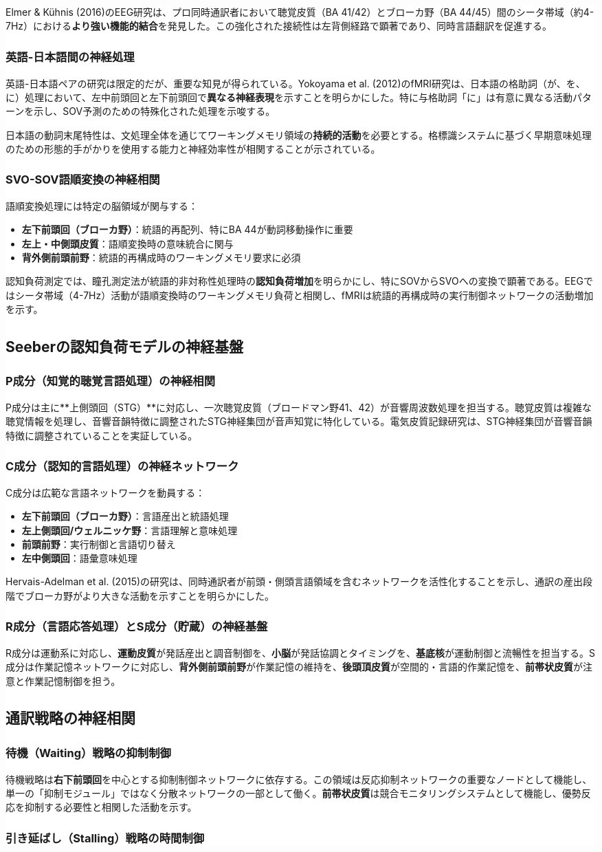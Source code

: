 Elmer & Kühnis (2016)のEEG研究は、プロ同時通訳者において聴覚皮質（BA 41/42）とブローカ野（BA 44/45）間のシータ帯域（約4-7Hz）における**より強い機能的結合**を発見した。この強化された接続性は左背側経路で顕著であり、同時言語翻訳を促進する。

### 英語-日本語間の神経処理

英語-日本語ペアの研究は限定的だが、重要な知見が得られている。Yokoyama et al. (2012)のfMRI研究は、日本語の格助詞（が、を、に）処理において、左中前頭回と左下前頭回で**異なる神経表現**を示すことを明らかにした。特に与格助詞「に」は有意に異なる活動パターンを示し、SOV予測のための特殊化された処理を示唆する。

日本語の動詞末尾特性は、文処理全体を通じてワーキングメモリ領域の**持続的活動**を必要とする。格標識システムに基づく早期意味処理のための形態的手がかりを使用する能力と神経効率性が相関することが示されている。

### SVO-SOV語順変換の神経相関

語順変換処理には特定の脳領域が関与する：
- **左下前頭回（ブローカ野）**：統語的再配列、特にBA 44が動詞移動操作に重要
- **左上・中側頭皮質**：語順変換時の意味統合に関与
- **背外側前頭前野**：統語的再構成時のワーキングメモリ要求に必須

認知負荷測定では、瞳孔測定法が統語的非対称性処理時の**認知負荷増加**を明らかにし、特にSOVからSVOへの変換で顕著である。EEGではシータ帯域（4-7Hz）活動が語順変換時のワーキングメモリ負荷と相関し、fMRIは統語的再構成時の実行制御ネットワークの活動増加を示す。

## Seeberの認知負荷モデルの神経基盤

### P成分（知覚的聴覚言語処理）の神経相関

P成分は主に**上側頭回（STG）**に対応し、一次聴覚皮質（ブロードマン野41、42）が音響周波数処理を担当する。聴覚皮質は複雑な聴覚情報を処理し、音響音韻特徴に調整されたSTG神経集団が音声知覚に特化している。電気皮質記録研究は、STG神経集団が音響音韻特徴に調整されていることを実証している。

### C成分（認知的言語処理）の神経ネットワーク

C成分は広範な言語ネットワークを動員する：
- **左下前頭回（ブローカ野）**：言語産出と統語処理
- **左上側頭回/ウェルニッケ野**：言語理解と意味処理
- **前頭前野**：実行制御と言語切り替え
- **左中側頭回**：語彙意味処理

Hervais-Adelman et al. (2015)の研究は、同時通訳者が前頭・側頭言語領域を含むネットワークを活性化することを示し、通訳の産出段階でブローカ野がより大きな活動を示すことを明らかにした。

### R成分（言語応答処理）とS成分（貯蔵）の神経基盤

R成分は運動系に対応し、**運動皮質**が発話産出と調音制御を、**小脳**が発話協調とタイミングを、**基底核**が運動制御と流暢性を担当する。S成分は作業記憶ネットワークに対応し、**背外側前頭前野**が作業記憶の維持を、**後頭頂皮質**が空間的・言語的作業記憶を、**前帯状皮質**が注意と作業記憶制御を担う。

## 通訳戦略の神経相関

### 待機（Waiting）戦略の抑制制御

待機戦略は**右下前頭回**を中心とする抑制制御ネットワークに依存する。この領域は反応抑制ネットワークの重要なノードとして機能し、単一の「抑制モジュール」ではなく分散ネットワークの一部として働く。**前帯状皮質**は競合モニタリングシステムとして機能し、優勢反応を抑制する必要性と相関した活動を示す。

### 引き延ばし（Stalling）戦略の時間制御
